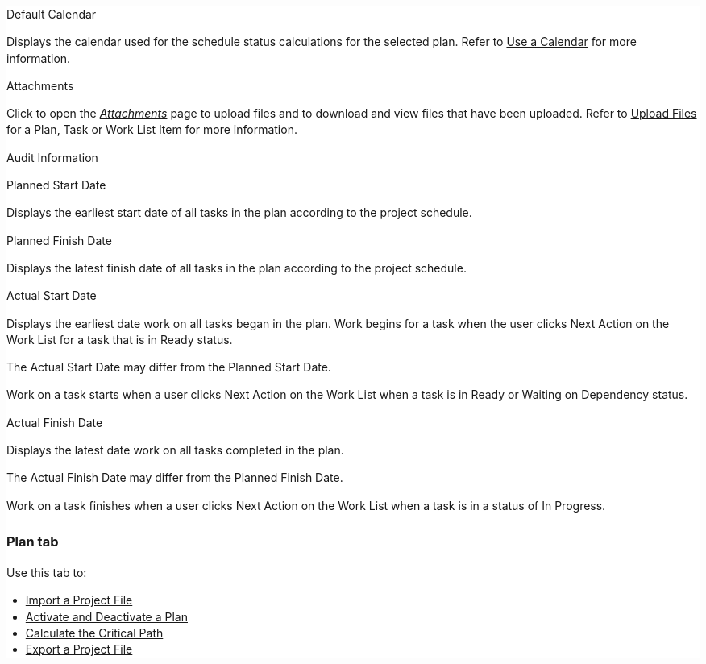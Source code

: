 Default Calendar

Displays the calendar used for the schedule status calculations for the
selected plan. Refer to [Use a
Calendar](../../Common/Use_Cases/Use_a_Calendar.htm) for more
information.

Attachments

Click to open the *[Attachments](Attachments.htm)* page to upload files
and to download and view files that have been uploaded. Refer to [Upload
Files for a Plan, Task or Work List
Item](../Use_Cases/UpldFilesfoProjTaskWrkListItem.htm) for more
information.

Audit Information

Planned Start Date

Displays the earliest start date of all tasks in the plan according to
the project schedule.

Planned Finish Date

Displays the latest finish date of all tasks in the plan according to
the project schedule.

Actual Start Date

Displays the earliest date work on all tasks began in the plan. Work
begins for a task when the user clicks Next Action on the Work List for
a task that is in Ready status.

The Actual Start Date may differ from the Planned Start Date.

Work on a task starts when a user clicks Next Action on the Work List
when a task is in Ready or Waiting on Dependency status.

Actual Finish Date

Displays the latest date work on all tasks completed in the plan.

The Actual Finish Date may differ from the Planned Finish Date.

Work on a task finishes when a user clicks Next Action on the Work List
when a task is in a status of In Progress.

### <span id="Plan_Tab"></span>Plan tab

<div class="use">

<span>Use this tab to:</span>

  - [Import a Project
    File](../Use_Cases/Import_the_Project_File_into_dspTrack.htm)
  - [Activate and Deactivate a
    Plan](../Use_Cases/Activate_and_Deactivate_a_Plan.htm)
  - [Calculate the Critical
    Path](../Use_Cases/Calculate_the_Critical_Path_for_a_Plan.htm)
  - [Export a Project File](../Use_Cases/Export_a_Project_File.htm)
